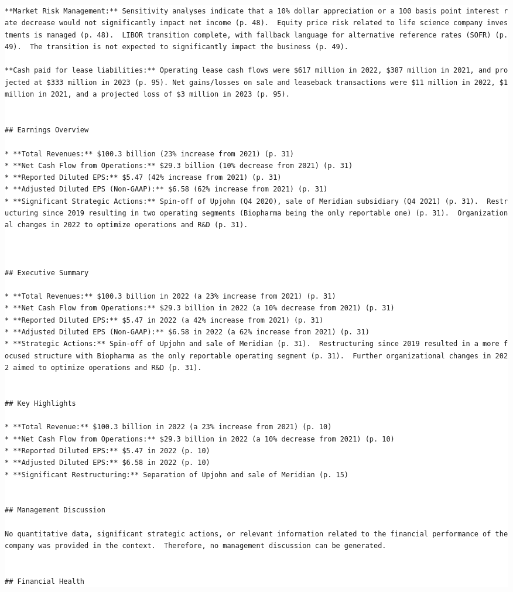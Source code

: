     **Market Risk Management:** Sensitivity analyses indicate that a 10% dollar appreciation or a 100 basis point interest rate decrease would not significantly impact net income (p. 48).  Equity price risk related to life science company investments is managed (p. 48).  LIBOR transition complete, with fallback language for alternative reference rates (SOFR) (p. 49).  The transition is not expected to significantly impact the business (p. 49).
    
    **Cash paid for lease liabilities:** Operating lease cash flows were $617 million in 2022, $387 million in 2021, and projected at $333 million in 2023 (p. 95). Net gains/losses on sale and leaseback transactions were $11 million in 2022, $1 million in 2021, and a projected loss of $3 million in 2023 (p. 95).
    
    
    ## Earnings Overview
    
    * **Total Revenues:** $100.3 billion (23% increase from 2021) (p. 31)
    * **Net Cash Flow from Operations:** $29.3 billion (10% decrease from 2021) (p. 31)
    * **Reported Diluted EPS:** $5.47 (42% increase from 2021) (p. 31)
    * **Adjusted Diluted EPS (Non-GAAP):** $6.58 (62% increase from 2021) (p. 31)
    * **Significant Strategic Actions:** Spin-off of Upjohn (Q4 2020), sale of Meridian subsidiary (Q4 2021) (p. 31).  Restructuring since 2019 resulting in two operating segments (Biopharma being the only reportable one) (p. 31).  Organizational changes in 2022 to optimize operations and R&D (p. 31).
    
    
    
    ## Executive Summary
    
    * **Total Revenues:** $100.3 billion in 2022 (a 23% increase from 2021) (p. 31)
    * **Net Cash Flow from Operations:** $29.3 billion in 2022 (a 10% decrease from 2021) (p. 31)
    * **Reported Diluted EPS:** $5.47 in 2022 (a 42% increase from 2021) (p. 31)
    * **Adjusted Diluted EPS (Non-GAAP):** $6.58 in 2022 (a 62% increase from 2021) (p. 31)
    * **Strategic Actions:** Spin-off of Upjohn and sale of Meridian (p. 31).  Restructuring since 2019 resulted in a more focused structure with Biopharma as the only reportable operating segment (p. 31).  Further organizational changes in 2022 aimed to optimize operations and R&D (p. 31).
    
    
    ## Key Highlights
    
    * **Total Revenue:** $100.3 billion in 2022 (a 23% increase from 2021) (p. 10)
    * **Net Cash Flow from Operations:** $29.3 billion in 2022 (a 10% decrease from 2021) (p. 10)
    * **Reported Diluted EPS:** $5.47 in 2022 (p. 10)
    * **Adjusted Diluted EPS:** $6.58 in 2022 (p. 10)
    * **Significant Restructuring:** Separation of Upjohn and sale of Meridian (p. 15)
    
    
    ## Management Discussion
    
    No quantitative data, significant strategic actions, or relevant information related to the financial performance of the company was provided in the context.  Therefore, no management discussion can be generated.
    
    
    ## Financial Health
    